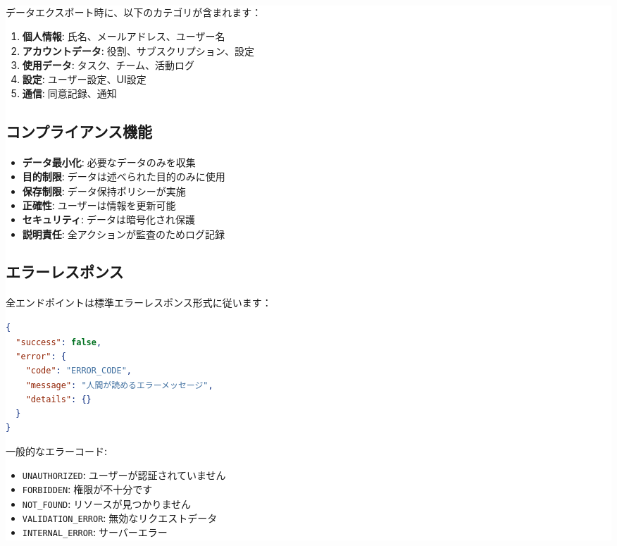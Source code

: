 データエクスポート時に、以下のカテゴリが含まれます：

1. **個人情報**: 氏名、メールアドレス、ユーザー名
2. **アカウントデータ**: 役割、サブスクリプション、設定
3. **使用データ**: タスク、チーム、活動ログ
4. **設定**: ユーザー設定、UI設定
5. **通信**: 同意記録、通知

## コンプライアンス機能

- **データ最小化**: 必要なデータのみを収集
- **目的制限**: データは述べられた目的のみに使用
- **保存制限**: データ保持ポリシーが実施
- **正確性**: ユーザーは情報を更新可能
- **セキュリティ**: データは暗号化され保護
- **説明責任**: 全アクションが監査のためログ記録

## エラーレスポンス

全エンドポイントは標準エラーレスポンス形式に従います：

```json
{
  "success": false,
  "error": {
    "code": "ERROR_CODE",
    "message": "人間が読めるエラーメッセージ",
    "details": {}
  }
}
```

一般的なエラーコード:
- `UNAUTHORIZED`: ユーザーが認証されていません
- `FORBIDDEN`: 権限が不十分です
- `NOT_FOUND`: リソースが見つかりません
- `VALIDATION_ERROR`: 無効なリクエストデータ
- `INTERNAL_ERROR`: サーバーエラー